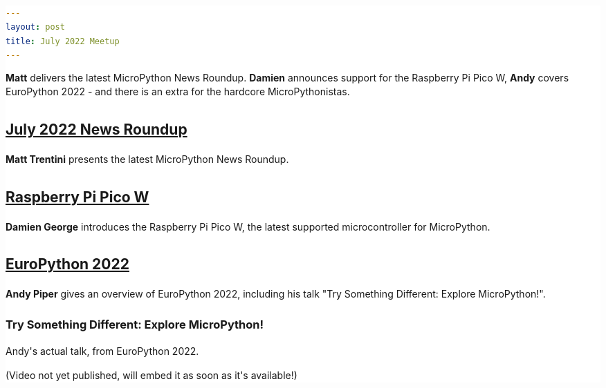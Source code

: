 ```yaml
---
layout: post
title: July 2022 Meetup
---
```


**Matt** delivers the latest MicroPython News Roundup. **Damien** announces support for the Raspberry Pi Pico W, **Andy** covers EuroPython 2022 - and there is an extra for the hardcore MicroPythonistas.

## [July 2022 News Roundup](#news)

**Matt Trentini** presents the latest MicroPython News Roundup.

<iframe width="960" height="569" src="https://www.youtube.com/embed/g68p4lkH8Hs" title="YouTube video player" frameborder="0" allow="accelerometer; autoplay; clipboard-write; encrypted-media; gyroscope; picture-in-picture" allowfullscreen></iframe>
<iframe src="https://docs.google.com/presentation/d/e/2PACX-1vTX8zFXGxgalaJpXkY-NspjncnAuSiqjuzTUWIKtaNDRybb_hPz5dhBtaQA0aS5C4sb8l9xdWZoV1Ft/embed?start=false&loop=false&delayms=3000" frameborder="0" width="960" height="569" allowfullscreen="true" mozallowfullscreen="true" webkitallowfullscreen="true"></iframe>

## [Raspberry Pi Pico W](#picow)

**Damien George** introduces the Raspberry Pi Pico W, the latest supported microcontroller for MicroPython.

<iframe width="960" height="569" src="https://www.youtube.com/embed/pPqm0ys8JBM" title="YouTube video player" frameborder="0" allow="accelerometer; autoplay; clipboard-write; encrypted-media; gyroscope; picture-in-picture" allowfullscreen></iframe>

## [EuroPython 2022](#euro2022)

**Andy Piper** gives an overview of EuroPython 2022, including his talk "Try Something Different: Explore MicroPython!".

<iframe width="960" height="560" src="https://www.youtube.com/embed/1CJprtkRHWg" title="YouTube video player" frameborder="0" allow="accelerometer; autoplay; clipboard-write; encrypted-media; gyroscope; picture-in-picture" allowfullscreen></iframe>
<iframe class="speakerdeck-iframe" style="border: 0px none; background: rgba(0, 0, 0, 0.1) none repeat scroll 0% 0% padding-box; margin: 0px; padding: 0px; border-radius: 6px; box-shadow: rgba(0, 0, 0, 0.2) 0px 5px 40px; width: 960px; height: 560px;" src="https://speakerdeck.com/player/b43cd94e95db477282685b68b1016f5f" title="MicroPython at EuroPython field report" allowfullscreen="true" mozallowfullscreen="true" webkitallowfullscreen="true" data-ratio="1.78343949044586" frameborder="0"></iframe>

### Try Something Different: Explore MicroPython!

Andy's actual talk, from EuroPython 2022.

(Video not yet published, will embed it as soon as it's available!)
